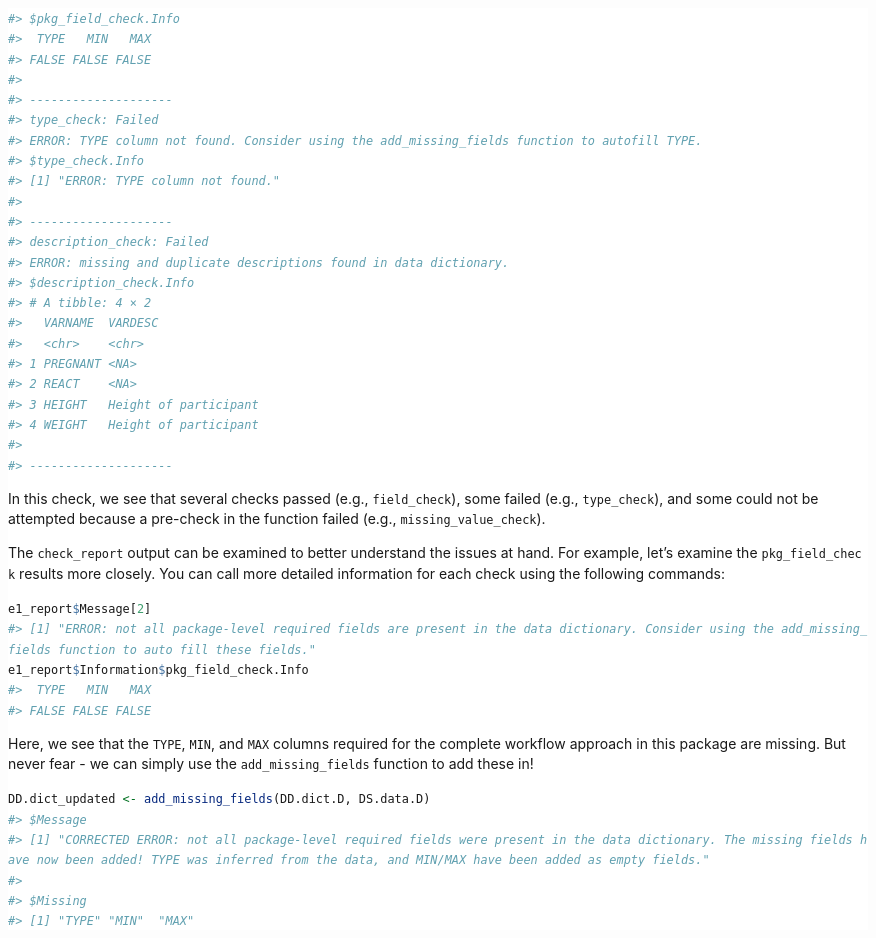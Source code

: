 ``` r
#> $pkg_field_check.Info
#>  TYPE   MIN   MAX 
#> FALSE FALSE FALSE 
#> 
#> --------------------
#> type_check: Failed 
#> ERROR: TYPE column not found. Consider using the add_missing_fields function to autofill TYPE. 
#> $type_check.Info
#> [1] "ERROR: TYPE column not found."
#> 
#> --------------------
#> description_check: Failed 
#> ERROR: missing and duplicate descriptions found in data dictionary. 
#> $description_check.Info
#> # A tibble: 4 × 2
#>   VARNAME  VARDESC              
#>   <chr>    <chr>                
#> 1 PREGNANT <NA>                 
#> 2 REACT    <NA>                 
#> 3 HEIGHT   Height of participant
#> 4 WEIGHT   Height of participant
#> 
#> --------------------
```

In this check, we see that several checks passed (e.g., `field_check`),
some failed (e.g., `type_check`), and some could not be attempted
because a pre-check in the function failed (e.g.,
`missing_value_check`).

The `check_report` output can be examined to better understand the
issues at hand. For example, let’s examine the `pkg_field_check` results
more closely. You can call more detailed information for each check
using the following commands:

``` r
e1_report$Message[2]
#> [1] "ERROR: not all package-level required fields are present in the data dictionary. Consider using the add_missing_fields function to auto fill these fields."
e1_report$Information$pkg_field_check.Info
#>  TYPE   MIN   MAX 
#> FALSE FALSE FALSE
```

Here, we see that the `TYPE`, `MIN`, and `MAX` columns required for the
complete workflow approach in this package are missing. But never fear -
we can simply use the `add_missing_fields` function to add these in!

``` r
DD.dict_updated <- add_missing_fields(DD.dict.D, DS.data.D)
#> $Message
#> [1] "CORRECTED ERROR: not all package-level required fields were present in the data dictionary. The missing fields have now been added! TYPE was inferred from the data, and MIN/MAX have been added as empty fields."
#> 
#> $Missing
#> [1] "TYPE" "MIN"  "MAX"
```
